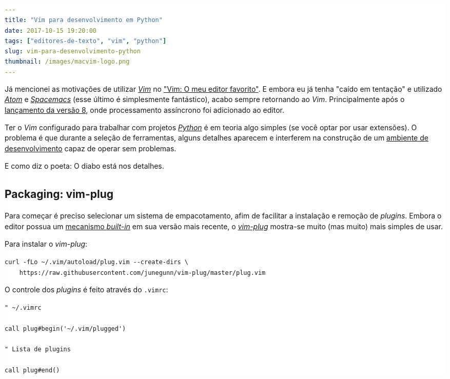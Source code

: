 ```yaml
---
title: "Vim para desenvolvimento em Python"
date: 2017-10-15 19:20:00
tags: ["editores-de-texto", "vim", "python"]
slug: vim-para-desenvolvimento-python
thumbnail: /images/macvim-logo.png
---
```


Já mencionei as motivações de utilizar [_Vim_](/tag/vim.html "Leia mais sobre Vim")
no ["Vim: O meu editor favorito"](/2013/03/04/vim-o-meu-editor-favorito.html "Leia o artigo completo").
E embora eu já tenha "caído em tentação" e utilizado [_Atom_](https://atom.io/ "A hackable text editor")
e [_Spacemacs_](http://spacemacs.org/ "The best editor is neither Emacs nor Vim, it's Emacs and Vim!")
(esse último é simplesmente fantástico), acabo sempre retornando ao _Vim_. Principalmente
após o [lançamento da versão 8](https://www.reddit.com/r/linux/comments/52e4qo/vim_8_released/ "Vim 8 released"),
onde processamento assíncrono foi adicionado ao editor.

Ter o _Vim_ configurado para trabalhar com projetos [_Python_](/tag/python.html "Leia mais sobre Python")
é em teoria algo simples (se você optar por usar extensões). O problema é que durante a seleção de ferramentas, alguns detalhes aparecem
e interferem na construção de um [ambiente de desenvolvimento](/tag/ambiente-de-desenvolvimento.html "Leia mais sobre ambiente de desenvolvimento")
capaz de operar sem problemas.

E como diz o poeta: O diabo está nos detalhes.

## Packaging: vim-plug

Para começar é preciso selecionar um sistema de empacotamento, afim de facilitar a instalação e remoção de _plugins_.
Embora o editor possua um [mecanismo _built-in_](https://shapeshed.com/vim-packages/ "Vim: So long Pathogen, hello native package loading")
em sua versão mais recente, o [_vim-plug_](https://github.com/junegunn/vim-plug "Minimalist Vim Plugin Manager ") mostra-se
muito (mas muito) mais simples de usar.

Para instalar o _vim-plug_:

```text
curl -fLo ~/.vim/autoload/plug.vim --create-dirs \
    https://raw.githubusercontent.com/junegunn/vim-plug/master/plug.vim
```

O controle dos _plugins_ é feito através do `.vimrc`:

```vim
" ~/.vimrc

call plug#begin('~/.vim/plugged')

" Lista de plugins

call plug#end()
```
